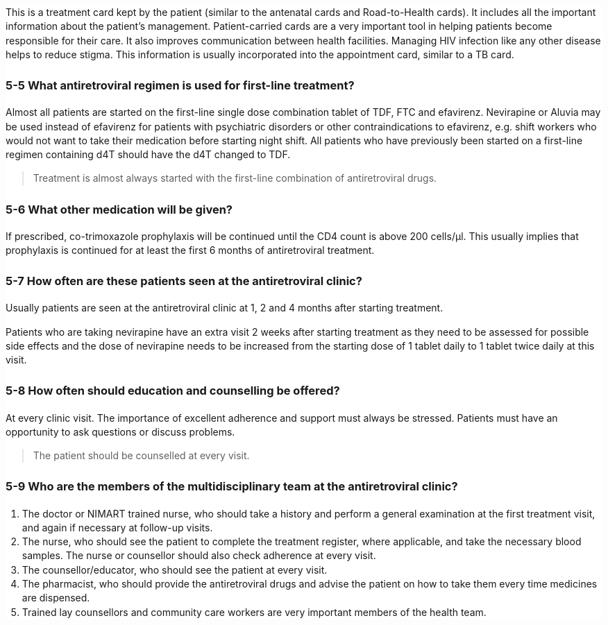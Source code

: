 This is a treatment card kept by the patient (similar to the antenatal cards and Road-to-Health cards). It includes all the important information about the patient’s management. Patient-carried cards are a very important tool in helping patients become responsible for their care. It also improves communication between health facilities. Managing HIV infection like any other disease helps to reduce stigma. This information is usually incorporated into the appointment card, similar to a TB card.

### 5-5 What antiretroviral regimen is used for first-line treatment?

Almost all patients are started on the first-line single dose combination tablet of TDF, FTC and efavirenz. Nevirapine or Aluvia may be used instead of efavirenz for patients with psychiatric disorders or other contraindications to efavirenz, e.g. shift workers who would not want to take their medication before starting night shift. All patients who have previously been started on a first-line regimen containing d4T should have the d4T changed to TDF. 

> Treatment is almost always started with the first-line combination of antiretroviral drugs.

### 5-6 What other medication will be given?

If prescribed, co-trimoxazole prophylaxis will be continued until the CD4 count is above 200 cells/µl. This usually implies that prophylaxis is continued for at least the first 6 months of antiretroviral treatment.

### 5-7 How often are these patients seen at the antiretroviral clinic?

Usually patients are seen at the antiretroviral clinic at 1, 2 and 4 months after starting treatment.

Patients who are taking nevirapine have an extra visit 2 weeks after starting treatment as they need to be assessed for possible side effects and the dose of nevirapine needs to be increased from the starting dose of 1 tablet daily to 1 tablet twice daily at this visit.

### 5-8 How often should education and counselling be offered?

At every clinic visit. The importance of excellent adherence and support must always be stressed. Patients must have an opportunity to ask questions or discuss problems.

> The patient should be counselled at every visit.

### 5-9 Who are the members of the multi­disciplinary team at the antiretroviral clinic?

1.  The doctor or NIMART trained nurse, who should take a history and perform a general examination at the first treatment visit, and again if necessary at follow-up visits.
2.  The nurse, who should see the patient to complete the treatment register, where applicable, and take the necessary blood samples. The nurse or counsellor should also check adherence at every visit.
3.  The counsellor/educator, who should see the patient at every visit.
4.  The pharmacist, who should provide the antiretroviral drugs and advise the patient on how to take them every time medicines are dispensed.
5.  Trained lay counsellors and community care workers are very important members of the health team.
